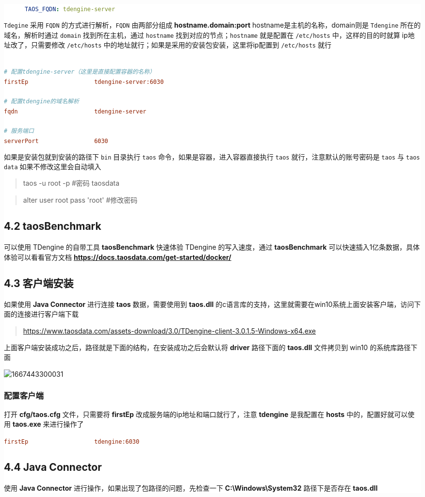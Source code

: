 ```yml
      TAOS_FQDN: tdengine-server
```

`Tdegine` 采用 `FQDN` 的方式进行解析，`FQDN` 由两部分组成 **hostname.domain:port** hostname是主机的名称，domain则是 `Tdengine` 所在的域名，解析时通过 `domain` 找到所在主机，通过 `hostname` 找到对应的节点；`hostname` 就是配置在 `/etc/hosts` 中，这样的目的时就算 ip地址改了，只需要修改 `/etc/hosts` 中的地址就行；如果是采用的安装包安装，这里将ip配置到 `/etc/hosts` 就行

```cfg

# 配置tdengine-server（这里是直接配置容器的名称）
firstEp                   tdengine-server:6030

# 配置tdengine的域名解析
fqdn                      tdengine-server

# 服务端口
serverPort                6030
```

如果是安装包就到安装的路径下 `bin` 目录执行 `taos` 命令，如果是容器，进入容器直接执行 `taos` 就行，注意默认的账号密码是 `taos` 与 `taosdata` 如果不修改这里会自动填入

> taos -u root -p #密码 taosdata

> alter user root pass 'root'  #修改密码

## 4.2  taosBenchmark 

 可以使用 TDengine 的自带工具 **taosBenchmark** 快速体验 TDengine 的写入速度，通过 **taosBenchmark** 可以快速插入1亿条数据，具体体验可以看看官方文档 **https://docs.taosdata.com/get-started/docker/**

## 4.3 客户端安装

如果使用 **Java Connector** 进行连接 **taos** 数据，需要使用到 **taos.dll** 的c语言库的支持，这里就需要在win10系统上面安装客户端，访问下面的连接进行客户端下载

> https://www.taosdata.com/assets-download/3.0/TDengine-client-3.0.1.5-Windows-x64.exe

上面客户端安装成功之后，路径就是下面的结构，在安装成功之后会默认将 **driver** 路径下面的 **taos.dll** 文件拷贝到 win10 的系统库路径下面

![1667443300031](https://cdn.jsdelivr.net/gh/hackerhaiJu/note-picture@main/note-picture/1667443300031.png)

### 配置客户端

打开 **cfg/taos.cfg** 文件，只需要将 **firstEp** 改成服务端的ip地址和端口就行了，注意 **tdengine** 是我配置在 **hosts** 中的，配置好就可以使用 **taos.exe** 来进行操作了

```cfg
firstEp                   tdengine:6030
```

## 4.4 Java Connector

使用 **Java Connector** 进行操作，如果出现了包路径的问题，先检查一下 **C:\Windows\System32** 路径下是否存在 **taos.dll**
